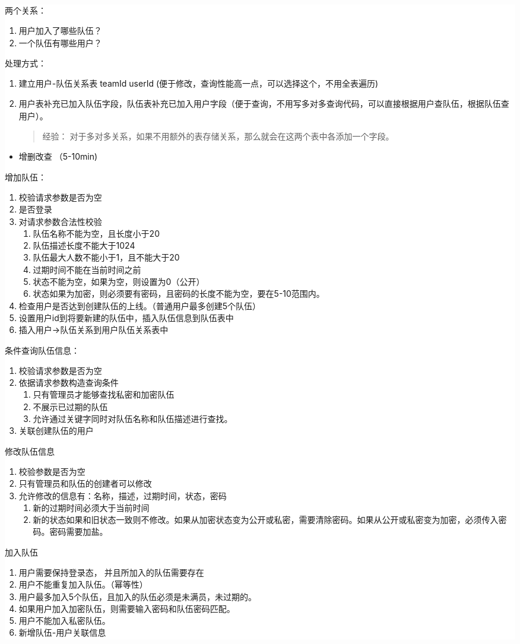 


两个关系：

1. 用户加入了哪些队伍？
2. 一个队伍有哪些用户？

处理方式：

1. 建立用户-队伍关系表 teamId userId (便于修改，查询性能高一点，可以选择这个，不用全表遍历)

2. 用户表补充已加入队伍字段，队伍表补充已加入用户字段（便于查询，不用写多对多查询代码，可以直接根据用户查队伍，根据队伍查用户）。

   > 经验： 对于多对多关系，如果不用额外的表存储关系，那么就会在这两个表中各添加一个字段。

* 增删改查 （5-10min)

增加队伍：

1. 校验请求参数是否为空
2. 是否登录
3. 对请求参数合法性校验
   1. 队伍名称不能为空，且长度小于20
   2. 队伍描述长度不能大于1024
   3. 队伍最大人数不能小于1，且不能大于20
   4. 过期时间不能在当前时间之前
   5. 状态不能为空，如果为空，则设置为0（公开）
   6. 状态如果为加密，则必须要有密码，且密码的长度不能为空，要在5-10范围内。
4. 检查用户是否达到创建队伍的上线。（普通用户最多创建5个队伍）
5. 设置用户id到将要新建的队伍中，插入队伍信息到队伍表中
6. 插入用户->队伍关系到用户队伍关系表中

条件查询队伍信息：

1. 校验请求参数是否为空
2. 依据请求参数构造查询条件
   1. 只有管理员才能够查找私密和加密队伍
   2. 不展示已过期的队伍
   3. 允许通过关键字同时对队伍名称和队伍描述进行查找。
3. 关联创建队伍的用户

修改队伍信息

1. 校验参数是否为空
2. 只有管理员和队伍的创建者可以修改
3. 允许修改的信息有：名称，描述，过期时间，状态，密码
   1. 新的过期时间必须大于当前时间
   2. 新的状态如果和旧状态一致则不修改。如果从加密状态变为公开或私密，需要清除密码。如果从公开或私密变为加密，必须传入密码。密码需要加盐。

加入队伍

1. 用户需要保持登录态， 并且所加入的队伍需要存在
2. 用户不能重复加入队伍。（幂等性）
3. 用户最多加入5个队伍，且加入的队伍必须是未满员，未过期的。
4. 如果用户加入加密队伍，则需要输入密码和队伍密码匹配。
5. 用户不能加入私密队伍。
6. 新增队伍-用户关联信息
